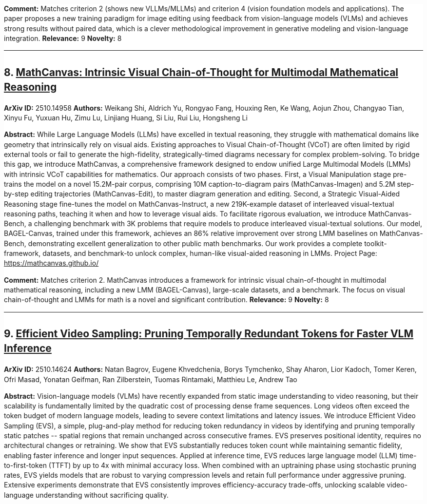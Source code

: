 **Comment:** Matches criterion 2 (shows new VLLMs/MLLMs) and criterion 4 (vision foundation models and applications). The paper proposes a new training paradigm for image editing using feedback from vision-language models (VLMs) and achieves strong results without paired data, which is a clever methodological improvement in generative modeling and vision-language integration.
**Relevance:** 9
**Novelty:** 8

---

## 8. [MathCanvas: Intrinsic Visual Chain-of-Thought for Multimodal Mathematical Reasoning](https://arxiv.org/abs/2510.14958) <a id="link8"></a>
**ArXiv ID:** 2510.14958
**Authors:** Weikang Shi, Aldrich Yu, Rongyao Fang, Houxing Ren, Ke Wang, Aojun Zhou, Changyao Tian, Xinyu Fu, Yuxuan Hu, Zimu Lu, Linjiang Huang, Si Liu, Rui Liu, Hongsheng Li

**Abstract:**  While Large Language Models (LLMs) have excelled in textual reasoning, they struggle with mathematical domains like geometry that intrinsically rely on visual aids. Existing approaches to Visual Chain-of-Thought (VCoT) are often limited by rigid external tools or fail to generate the high-fidelity, strategically-timed diagrams necessary for complex problem-solving. To bridge this gap, we introduce MathCanvas, a comprehensive framework designed to endow unified Large Multimodal Models (LMMs) with intrinsic VCoT capabilities for mathematics. Our approach consists of two phases. First, a Visual Manipulation stage pre-trains the model on a novel 15.2M-pair corpus, comprising 10M caption-to-diagram pairs (MathCanvas-Imagen) and 5.2M step-by-step editing trajectories (MathCanvas-Edit), to master diagram generation and editing. Second, a Strategic Visual-Aided Reasoning stage fine-tunes the model on MathCanvas-Instruct, a new 219K-example dataset of interleaved visual-textual reasoning paths, teaching it when and how to leverage visual aids. To facilitate rigorous evaluation, we introduce MathCanvas-Bench, a challenging benchmark with 3K problems that require models to produce interleaved visual-textual solutions. Our model, BAGEL-Canvas, trained under this framework, achieves an 86% relative improvement over strong LMM baselines on MathCanvas-Bench, demonstrating excellent generalization to other public math benchmarks. Our work provides a complete toolkit-framework, datasets, and benchmark-to unlock complex, human-like visual-aided reasoning in LMMs. Project Page: https://mathcanvas.github.io/

**Comment:** Matches criterion 2. MathCanvas introduces a framework for intrinsic visual chain-of-thought in multimodal mathematical reasoning, including a new LMM (BAGEL-Canvas), large-scale datasets, and a benchmark. The focus on visual chain-of-thought and LMMs for math is a novel and significant contribution.
**Relevance:** 9
**Novelty:** 8

---

## 9. [Efficient Video Sampling: Pruning Temporally Redundant Tokens for Faster VLM Inference](https://arxiv.org/abs/2510.14624) <a id="link9"></a>
**ArXiv ID:** 2510.14624
**Authors:** Natan Bagrov, Eugene Khvedchenia, Borys Tymchenko, Shay Aharon, Lior Kadoch, Tomer Keren, Ofri Masad, Yonatan Geifman, Ran Zilberstein, Tuomas Rintamaki, Matthieu Le, Andrew Tao

**Abstract:**  Vision-language models (VLMs) have recently expanded from static image understanding to video reasoning, but their scalability is fundamentally limited by the quadratic cost of processing dense frame sequences. Long videos often exceed the token budget of modern language models, leading to severe context limitations and latency issues. We introduce Efficient Video Sampling (EVS), a simple, plug-and-play method for reducing token redundancy in videos by identifying and pruning temporally static patches -- spatial regions that remain unchanged across consecutive frames. EVS preserves positional identity, requires no architectural changes or retraining. We show that EVS substantially reduces token count while maintaining semantic fidelity, enabling faster inference and longer input sequences. Applied at inference time, EVS reduces large language model (LLM) time-to-first-token (TTFT) by up to 4x with minimal accuracy loss. When combined with an uptraining phase using stochastic pruning rates, EVS yields models that are robust to varying compression levels and retain full performance under aggressive pruning. Extensive experiments demonstrate that EVS consistently improves efficiency-accuracy trade-offs, unlocking scalable video-language understanding without sacrificing quality.
